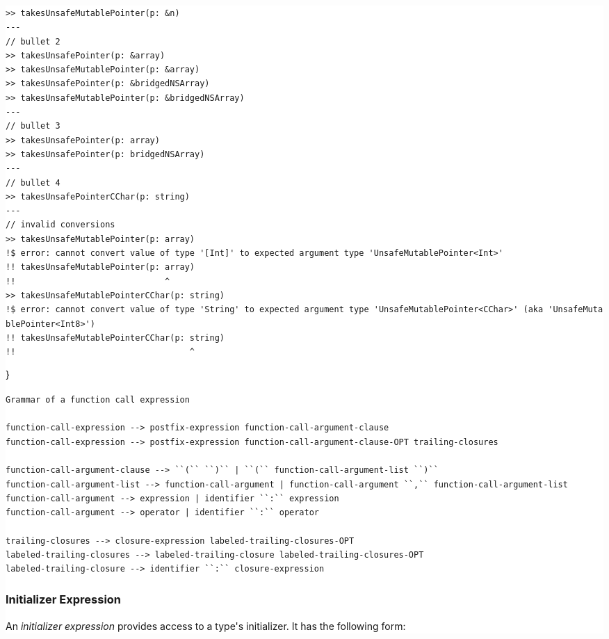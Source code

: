   ```swifttest
  >> takesUnsafeMutablePointer(p: &n)
  ---
  // bullet 2
  >> takesUnsafePointer(p: &array)
  >> takesUnsafeMutablePointer(p: &array)
  >> takesUnsafePointer(p: &bridgedNSArray)
  >> takesUnsafeMutablePointer(p: &bridgedNSArray)
  ---
  // bullet 3
  >> takesUnsafePointer(p: array)
  >> takesUnsafePointer(p: bridgedNSArray)
  ---
  // bullet 4
  >> takesUnsafePointerCChar(p: string)
  ---
  // invalid conversions
  >> takesUnsafeMutablePointer(p: array)
  !$ error: cannot convert value of type '[Int]' to expected argument type 'UnsafeMutablePointer<Int>'
  !! takesUnsafeMutablePointer(p: array)
  !!                              ^
  >> takesUnsafeMutablePointerCChar(p: string)
  !$ error: cannot convert value of type 'String' to expected argument type 'UnsafeMutablePointer<CChar>' (aka 'UnsafeMutablePointer<Int8>')
  !! takesUnsafeMutablePointerCChar(p: string)
  !!                                   ^
  ```
}

```
Grammar of a function call expression

function-call-expression --> postfix-expression function-call-argument-clause
function-call-expression --> postfix-expression function-call-argument-clause-OPT trailing-closures

function-call-argument-clause --> ``(`` ``)`` | ``(`` function-call-argument-list ``)``
function-call-argument-list --> function-call-argument | function-call-argument ``,`` function-call-argument-list
function-call-argument --> expression | identifier ``:`` expression
function-call-argument --> operator | identifier ``:`` operator

trailing-closures --> closure-expression labeled-trailing-closures-OPT
labeled-trailing-closures --> labeled-trailing-closure labeled-trailing-closures-OPT
labeled-trailing-closure --> identifier ``:`` closure-expression
```


### Initializer Expression

An *initializer expression* provides access
to a type's initializer.
It has the following form:
